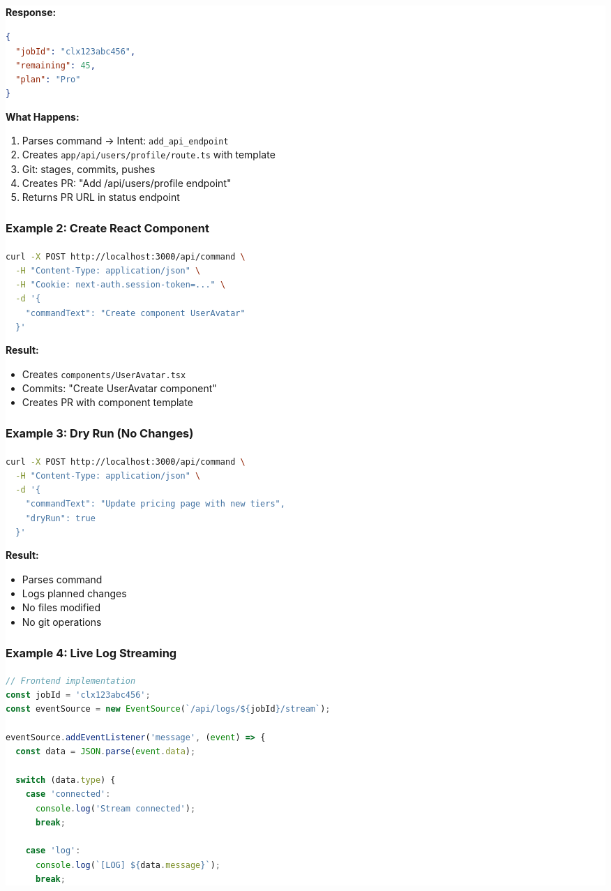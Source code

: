 **Response:**
```json
{
  "jobId": "clx123abc456",
  "remaining": 45,
  "plan": "Pro"
}
```

**What Happens:**
1. Parses command → Intent: `add_api_endpoint`
2. Creates `app/api/users/profile/route.ts` with template
3. Git: stages, commits, pushes
4. Creates PR: "Add /api/users/profile endpoint"
5. Returns PR URL in status endpoint

### Example 2: Create React Component

```bash
curl -X POST http://localhost:3000/api/command \
  -H "Content-Type: application/json" \
  -H "Cookie: next-auth.session-token=..." \
  -d '{
    "commandText": "Create component UserAvatar"
  }'
```

**Result:**
- Creates `components/UserAvatar.tsx`
- Commits: "Create UserAvatar component"
- Creates PR with component template

### Example 3: Dry Run (No Changes)

```bash
curl -X POST http://localhost:3000/api/command \
  -H "Content-Type: application/json" \
  -d '{
    "commandText": "Update pricing page with new tiers",
    "dryRun": true
  }'
```

**Result:**
- Parses command
- Logs planned changes
- No files modified
- No git operations

### Example 4: Live Log Streaming

```javascript
// Frontend implementation
const jobId = 'clx123abc456';
const eventSource = new EventSource(`/api/logs/${jobId}/stream`);

eventSource.addEventListener('message', (event) => {
  const data = JSON.parse(event.data);

  switch (data.type) {
    case 'connected':
      console.log('Stream connected');
      break;

    case 'log':
      console.log(`[LOG] ${data.message}`);
      break;
```